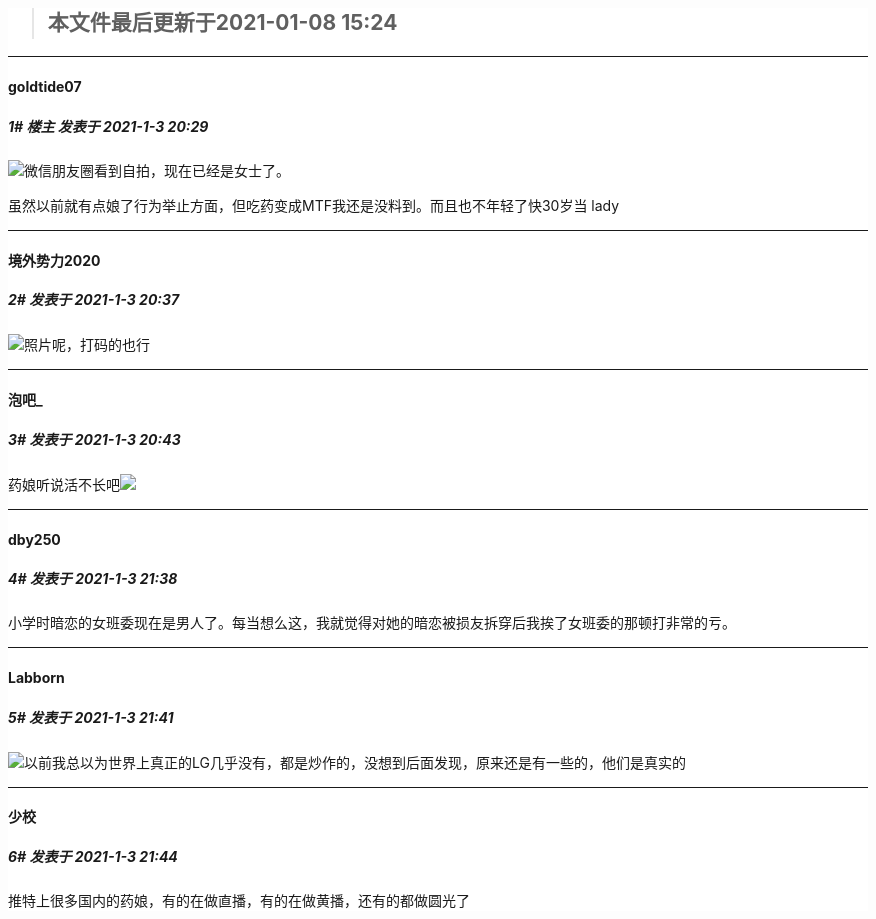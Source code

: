 > ## **本文件最后更新于2021-01-08 15:24** 


-----

####  goldtide07  
##### 1#       楼主       发表于 2021-1-3 20:29


<img src="https://static.saraba1st.com/image/smiley/face2017/024.png" referrerpolicy="no-referrer">微信朋友圈看到自拍，现在已经是女士了。

虽然以前就有点娘了行为举止方面，但吃药变成MTF我还是没料到。而且也不年轻了快30岁当 lady


-----

####  境外势力2020  
##### 2#       发表于 2021-1-3 20:37


<img src="https://static.saraba1st.com/image/smiley/face2017/006.png" referrerpolicy="no-referrer">照片呢，打码的也行


-----

####  泡吧_  
##### 3#       发表于 2021-1-3 20:43


药娘听说活不长吧<img src="https://static.saraba1st.com/image/smiley/face2017/009.gif" referrerpolicy="no-referrer">


-----

####  dby250  
##### 4#       发表于 2021-1-3 21:38


小学时暗恋的女班委现在是男人了。每当想么这，我就觉得对她的暗恋被损友拆穿后我挨了女班委的那顿打非常的亏。


-----

####  Labborn  
##### 5#       发表于 2021-1-3 21:41


<img src="https://static.saraba1st.com/image/smiley/face2017/010.png" referrerpolicy="no-referrer">以前我总以为世界上真正的LG几乎没有，都是炒作的，没想到后面发现，原来还是有一些的，他们是真实的


-----

####  少校  
##### 6#       发表于 2021-1-3 21:44


推特上很多国内的药娘，有的在做直播，有的在做黄播，还有的都做圆光了
